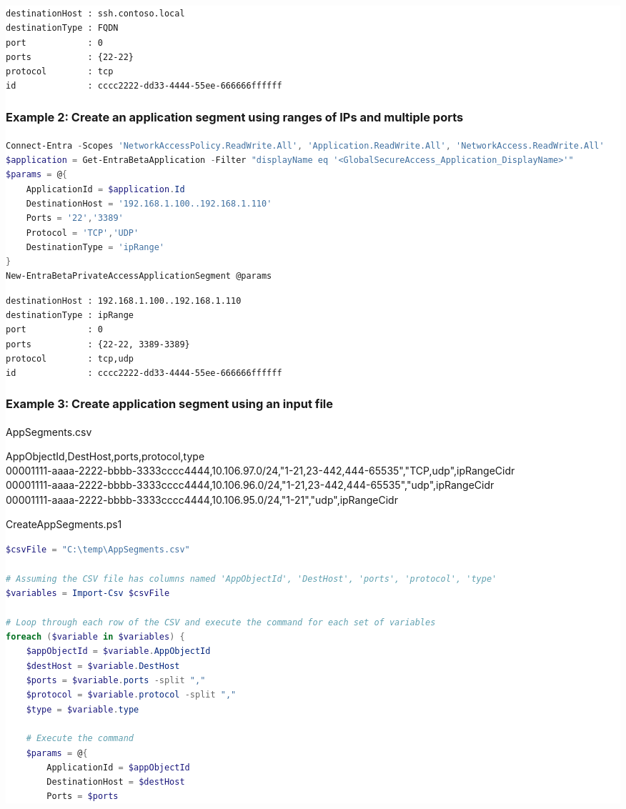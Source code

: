 ```Output
destinationHost : ssh.contoso.local
destinationType : FQDN
port            : 0
ports           : {22-22}
protocol        : tcp
id              : cccc2222-dd33-4444-55ee-666666ffffff
```

### Example 2: Create an application segment using ranges of IPs and multiple ports

```powershell
Connect-Entra -Scopes 'NetworkAccessPolicy.ReadWrite.All', 'Application.ReadWrite.All', 'NetworkAccess.ReadWrite.All'
$application = Get-EntraBetaApplication -Filter "displayName eq '<GlobalSecureAccess_Application_DisplayName>'"
$params = @{
    ApplicationId = $application.Id
    DestinationHost = '192.168.1.100..192.168.1.110'
    Ports = '22','3389'
    Protocol = 'TCP','UDP'
    DestinationType = 'ipRange'
}
New-EntraBetaPrivateAccessApplicationSegment @params
```

```Output
destinationHost : 192.168.1.100..192.168.1.110
destinationType : ipRange
port            : 0
ports           : {22-22, 3389-3389}
protocol        : tcp,udp
id              : cccc2222-dd33-4444-55ee-666666ffffff
```

### Example 3: Create application segment using an input file

AppSegments.csv

AppObjectId,DestHost,ports,protocol,type\
00001111-aaaa-2222-bbbb-3333cccc4444,10.106.97.0/24,"1-21,23-442,444-65535","TCP,udp",ipRangeCidr\
00001111-aaaa-2222-bbbb-3333cccc4444,10.106.96.0/24,"1-21,23-442,444-65535","udp",ipRangeCidr\
00001111-aaaa-2222-bbbb-3333cccc4444,10.106.95.0/24,"1-21","udp",ipRangeCidr

CreateAppSegments.ps1

```powershell
$csvFile = "C:\temp\AppSegments.csv"

# Assuming the CSV file has columns named 'AppObjectId', 'DestHost', 'ports', 'protocol', 'type'
$variables = Import-Csv $csvFile

# Loop through each row of the CSV and execute the command for each set of variables
foreach ($variable in $variables) {
    $appObjectId = $variable.AppObjectId
    $destHost = $variable.DestHost
    $ports = $variable.ports -split ","
    $protocol = $variable.protocol -split ","
    $type = $variable.type

    # Execute the command
    $params = @{
        ApplicationId = $appObjectId
        DestinationHost = $destHost
        Ports = $ports
```
